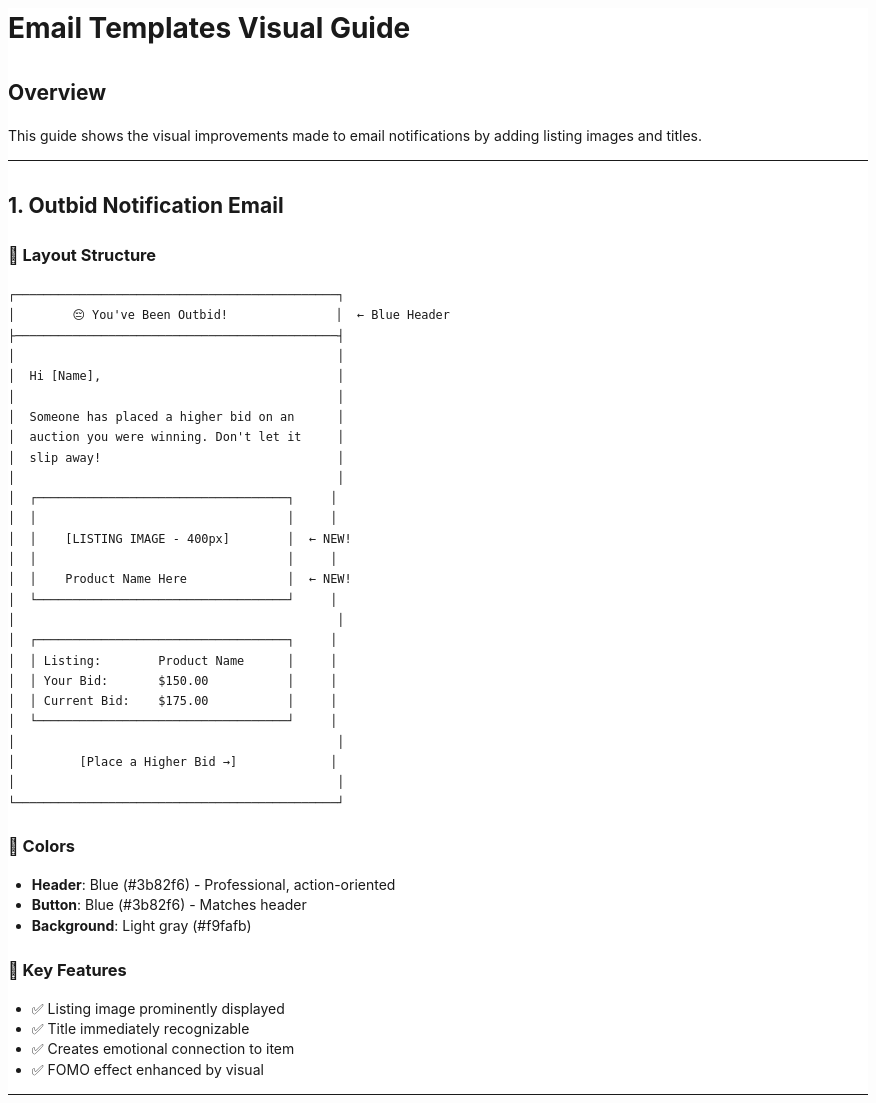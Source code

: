 # Email Templates Visual Guide

## Overview
This guide shows the visual improvements made to email notifications by adding listing images and titles.

---

## 1. Outbid Notification Email

### 📐 Layout Structure
```
┌─────────────────────────────────────────────┐
│        😔 You've Been Outbid!               │  ← Blue Header
├─────────────────────────────────────────────┤
│                                             │
│  Hi [Name],                                 │
│                                             │
│  Someone has placed a higher bid on an      │
│  auction you were winning. Don't let it     │
│  slip away!                                 │
│                                             │
│  ┌───────────────────────────────────┐     │
│  │                                   │     │
│  │    [LISTING IMAGE - 400px]        │  ← NEW!
│  │                                   │     │
│  │    Product Name Here              │  ← NEW!
│  └───────────────────────────────────┘     │
│                                             │
│  ┌───────────────────────────────────┐     │
│  │ Listing:        Product Name      │     │
│  │ Your Bid:       $150.00           │     │
│  │ Current Bid:    $175.00           │     │
│  └───────────────────────────────────┘     │
│                                             │
│         [Place a Higher Bid →]             │
│                                             │
└─────────────────────────────────────────────┘
```

### 🎨 Colors
- **Header**: Blue (#3b82f6) - Professional, action-oriented
- **Button**: Blue (#3b82f6) - Matches header
- **Background**: Light gray (#f9fafb)

### 🎯 Key Features
- ✅ Listing image prominently displayed
- ✅ Title immediately recognizable
- ✅ Creates emotional connection to item
- ✅ FOMO effect enhanced by visual

---